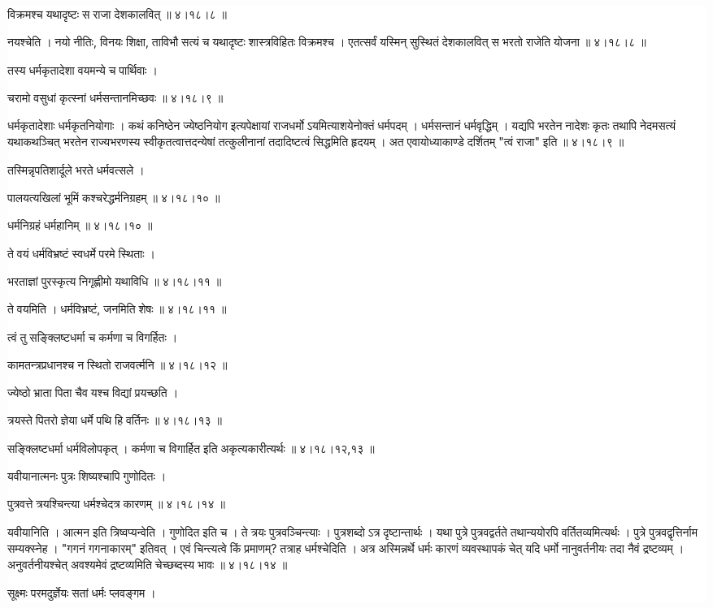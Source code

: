 विक्रमश्च यथादृष्टः स राजा देशकालवित्  ॥  ४।१८।८  ॥   

नयश्चेति । नयो नीतिः, विनयः शिक्षा, ताविभौ सत्यं च यथादृष्टः
शास्त्रविहितः विक्रमश्च । एतत्सर्वं यस्मिन् सुस्थितं देशकालवित् स भरतो
राजेति योजना  ॥  ४।१८।८  ॥   

  

तस्य धर्मकृतादेशा वयमन्ये च पार्थिवाः ।  

चरामो वसुधां कृत्स्नां धर्मसन्तानमिच्छवः  ॥  ४।१८।९  ॥   

धर्मकृतादेशाः धर्मकृतनियोगाः । कथं कनिष्ठेन ज्येष्ठनियोग इत्यपेक्षायां
राजधर्मो ऽयमित्याशयेनोक्तं धर्मपदम् । धर्मसन्तानं धर्मवृद्धिम् । यद्यपि
भरतेन नादेशः कृतः तथापि नेदमसत्यं यथाकथञ्चित् भरतेन राज्यभरणस्य
स्वीकृतत्वात्तदन्येषां तत्कुलीनानां तदादिष्टत्वं सिद्धमिति हृदयम् । अत
एवायोध्याकाण्डे दर्शितम् "त्वं राजा" इति  ॥  ४।१८।९  ॥   

  

तस्मिन्नृपतिशार्दूले भरते धर्मवत्सले ।  

पालयत्यखिलां भूमिं कश्चरेद्धर्मनिग्रहम्  ॥  ४।१८।१०  ॥   

धर्मनिग्रहं धर्महानिम्  ॥  ४।१८।१०  ॥   

  

ते वयं धर्मविभ्रष्टं स्वधर्मे परमे स्थिताः ।  

भरताज्ञां पुरस्कृत्य निगृह्णीमो यथाविधि  ॥  ४।१८।११  ॥   

ते वयमिति । धर्मविभ्रष्टं, जनमिति शेषः  ॥  ४।१८।११  ॥   

  

त्वं तु सङ्क्लिष्टधर्मा च कर्मणा च विगर्हितः ।  

कामतन्त्रप्रधानश्च न स्थितो राजवर्त्मनि  ॥  ४।१८।१२  ॥   

ज्येष्ठो भ्राता पिता चैव यश्च विद्यां प्रयच्छति ।  

त्रयस्ते पितरो ज्ञेया धर्मे पथि हि वर्तिनः  ॥  ४।१८।१३  ॥   

सङ्क्लिष्टधर्मा धर्मविलोपकृत् । कर्मणा च विगार्हित इति अकृत्यकारीत्यर्थः
 ॥  ४।१८।१२,१३  ॥   

  

यवीयानात्मनः पुत्रः शिष्यश्चापि गुणोदितः ।  

पुत्रवत्ते त्रयश्चिन्त्या धर्मश्चेदत्र कारणम्  ॥  ४।१८।१४  ॥   

यवीयानिति । आत्मन इति त्रिष्वप्यन्वेति । गुणोदित इति च । ते त्रयः
पुत्रवञ्चिन्त्याः । पुत्रशब्दो ऽत्र दृष्टान्तार्थः । यथा पुत्रे
पुत्रवद्वर्तते तथान्ययोरपि वर्तितव्यमित्यर्थः । पुत्रे
पुत्रवद्वृत्तिर्नाम सम्यक्स्नेह । "गगनं गगनाकारम्" इतिवत् । एवं
चिन्त्यत्वे किं प्रमाणम्? तत्राह धर्मश्चेदिति । अत्र अस्मिन्नर्थे धर्मः
कारणं व्यवस्थापकं चेत् यदि धर्मो नानुवर्तनीयः तदा नैवं द्रष्टव्यम् ।
अनुवर्तनीयश्चेत् अवश्यमेवं द्रष्टव्यमिति चेच्छब्दस्य भावः  ॥  ४।१८।१४
 ॥   

  

सूक्ष्मः परमदुर्ज्ञेयः सतां धर्मः प्लवङ्गम ।  
